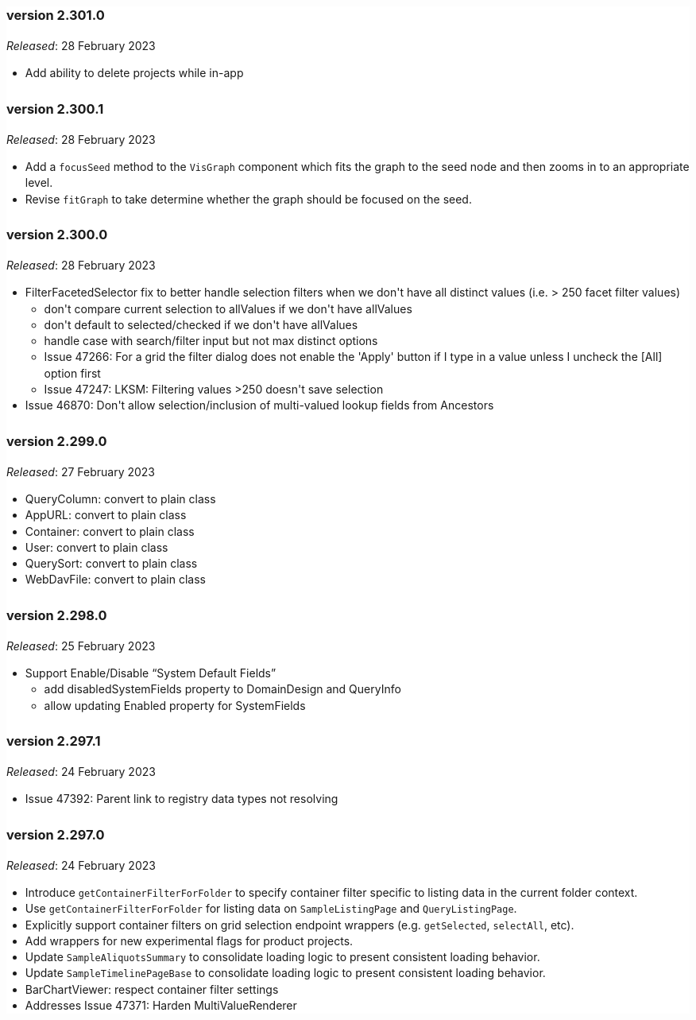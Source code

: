 ### version 2.301.0
*Released*: 28 February 2023
- Add ability to delete projects while in-app

### version 2.300.1
*Released*: 28 February 2023
- Add a `focusSeed` method to the `VisGraph` component which fits the graph to the seed node and then zooms in to an appropriate level.
- Revise `fitGraph` to take determine whether the graph should be focused on the seed.

### version 2.300.0
*Released*: 28 February 2023
- FilterFacetedSelector fix to better handle selection filters when we don't have all distinct values (i.e. > 250 facet filter values)
  - don't compare current selection to allValues if we don't have allValues
  - don't default to selected/checked if we don't have allValues
  - handle case with search/filter input but not max distinct options
  - Issue 47266: For a grid the filter dialog does not enable the 'Apply' button if I type in a value unless I uncheck the [All] option first
  - Issue 47247: LKSM: Filtering values >250 doesn't save selection
- Issue 46870: Don't allow selection/inclusion of multi-valued lookup fields from Ancestors

### version 2.299.0
*Released*: 27 February 2023
- QueryColumn: convert to plain class
- AppURL: convert to plain class
- Container: convert to plain class
- User: convert to plain class
- QuerySort: convert to plain class
- WebDavFile: convert to plain class

### version 2.298.0
*Released*: 25 February 2023
- Support Enable/Disable “System Default Fields”
  - add disabledSystemFields property to DomainDesign and QueryInfo
  - allow updating Enabled property for SystemFields

### version 2.297.1
*Released*: 24 February 2023
- Issue 47392: Parent link to registry data types not resolving

### version 2.297.0
*Released*: 24 February 2023
- Introduce `getContainerFilterForFolder` to specify container filter specific to listing data in the current folder context.
- Use `getContainerFilterForFolder` for listing data on `SampleListingPage` and `QueryListingPage`.
- Explicitly support container filters on grid selection endpoint wrappers (e.g. `getSelected`, `selectAll`, etc).
- Add wrappers for new experimental flags for product projects.
- Update `SampleAliquotsSummary` to consolidate loading logic to present consistent loading behavior.
- Update `SampleTimelinePageBase` to consolidate loading logic to present consistent loading behavior.
- BarChartViewer: respect container filter settings
- Addresses Issue 47371: Harden MultiValueRenderer
